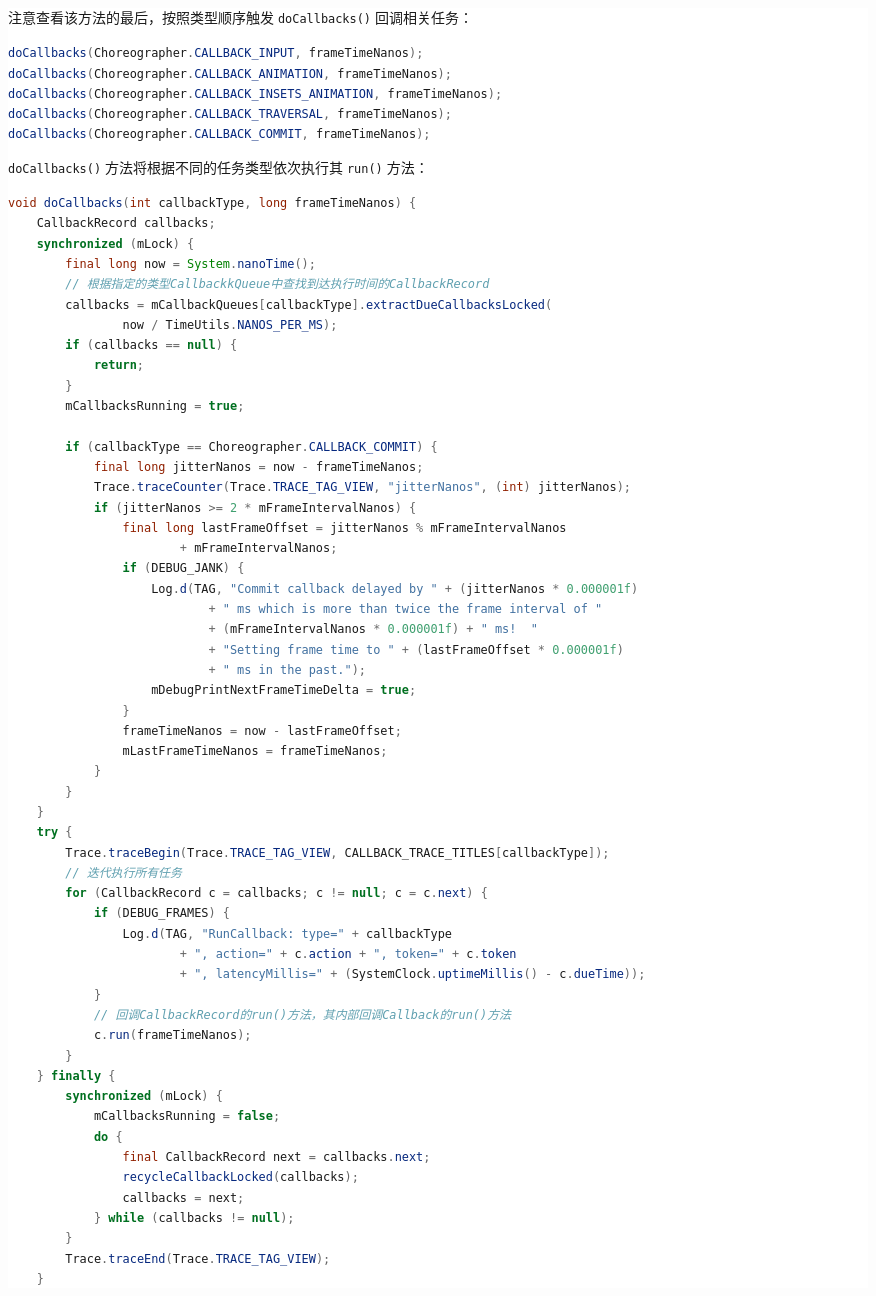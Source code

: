 注意查看该方法的最后，按照类型顺序触发 `doCallbacks()` 回调相关任务：
```java
doCallbacks(Choreographer.CALLBACK_INPUT, frameTimeNanos);
doCallbacks(Choreographer.CALLBACK_ANIMATION, frameTimeNanos);
doCallbacks(Choreographer.CALLBACK_INSETS_ANIMATION, frameTimeNanos);
doCallbacks(Choreographer.CALLBACK_TRAVERSAL, frameTimeNanos);
doCallbacks(Choreographer.CALLBACK_COMMIT, frameTimeNanos);
```

`doCallbacks()` 方法将根据不同的任务类型依次执行其 `run()` 方法：
```java
void doCallbacks(int callbackType, long frameTimeNanos) {
    CallbackRecord callbacks;
    synchronized (mLock) {
        final long now = System.nanoTime();
        // 根据指定的类型CallbackkQueue中查找到达执行时间的CallbackRecord
        callbacks = mCallbackQueues[callbackType].extractDueCallbacksLocked(
                now / TimeUtils.NANOS_PER_MS);
        if (callbacks == null) {
            return;
        }
        mCallbacksRunning = true;

        if (callbackType == Choreographer.CALLBACK_COMMIT) {
            final long jitterNanos = now - frameTimeNanos;
            Trace.traceCounter(Trace.TRACE_TAG_VIEW, "jitterNanos", (int) jitterNanos);
            if (jitterNanos >= 2 * mFrameIntervalNanos) {
                final long lastFrameOffset = jitterNanos % mFrameIntervalNanos
                        + mFrameIntervalNanos;
                if (DEBUG_JANK) {
                    Log.d(TAG, "Commit callback delayed by " + (jitterNanos * 0.000001f)
                            + " ms which is more than twice the frame interval of "
                            + (mFrameIntervalNanos * 0.000001f) + " ms!  "
                            + "Setting frame time to " + (lastFrameOffset * 0.000001f)
                            + " ms in the past.");
                    mDebugPrintNextFrameTimeDelta = true;
                }
                frameTimeNanos = now - lastFrameOffset;
                mLastFrameTimeNanos = frameTimeNanos;
            }
        }
    }
    try {
        Trace.traceBegin(Trace.TRACE_TAG_VIEW, CALLBACK_TRACE_TITLES[callbackType]);
        // 迭代执行所有任务
        for (CallbackRecord c = callbacks; c != null; c = c.next) {
            if (DEBUG_FRAMES) {
                Log.d(TAG, "RunCallback: type=" + callbackType
                        + ", action=" + c.action + ", token=" + c.token
                        + ", latencyMillis=" + (SystemClock.uptimeMillis() - c.dueTime));
            }
            // 回调CallbackRecord的run()方法，其内部回调Callback的run()方法
            c.run(frameTimeNanos);
        }
    } finally {
        synchronized (mLock) {
            mCallbacksRunning = false;
            do {
                final CallbackRecord next = callbacks.next;
                recycleCallbackLocked(callbacks);
                callbacks = next;
            } while (callbacks != null);
        }
        Trace.traceEnd(Trace.TRACE_TAG_VIEW);
    }
```